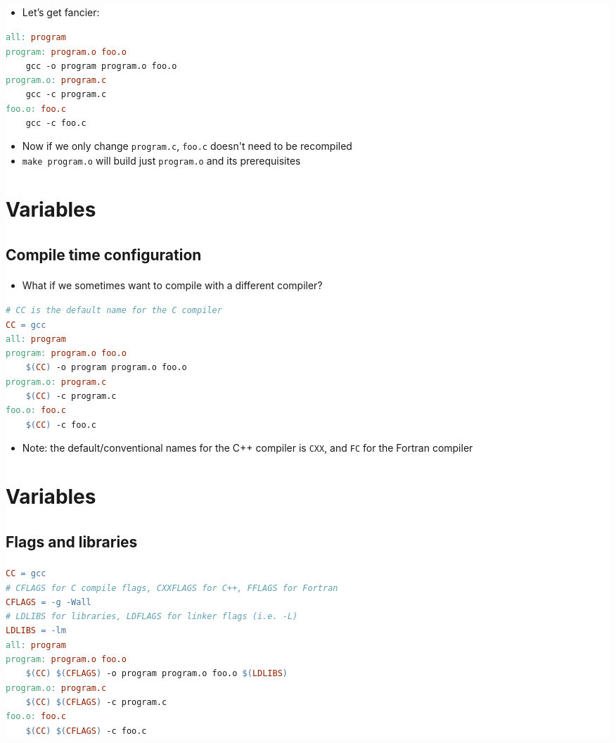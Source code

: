 - Let’s get fancier:

```makefile
all: program
program: program.o foo.o
    gcc -o program program.o foo.o
program.o: program.c
    gcc -c program.c
foo.o: foo.c
    gcc -c foo.c
```
- Now if we only change `program.c`, `foo.c` doesn't need to be
  recompiled
- `make program.o` will build just `program.o` and its prerequisites

# Variables

## Compile time configuration

- What if we sometimes want to compile with a different compiler?

```makefile
# CC is the default name for the C compiler
CC = gcc
all: program
program: program.o foo.o
    $(CC) -o program program.o foo.o
program.o: program.c
    $(CC) -c program.c
foo.o: foo.c
    $(CC) -c foo.c
```

- Note: the default/conventional names for the C++ compiler is `CXX`, and `FC` for
  the Fortran compiler

# Variables

## Flags and libraries

```makefile
CC = gcc
# CFLAGS for C compile flags, CXXFLAGS for C++, FFLAGS for Fortran
CFLAGS = -g -Wall
# LDLIBS for libraries, LDFLAGS for linker flags (i.e. -L)
LDLIBS = -lm
all: program
program: program.o foo.o
    $(CC) $(CFLAGS) -o program program.o foo.o $(LDLIBS)
program.o: program.c
    $(CC) $(CFLAGS) -c program.c
foo.o: foo.c
    $(CC) $(CFLAGS) -c foo.c
```
